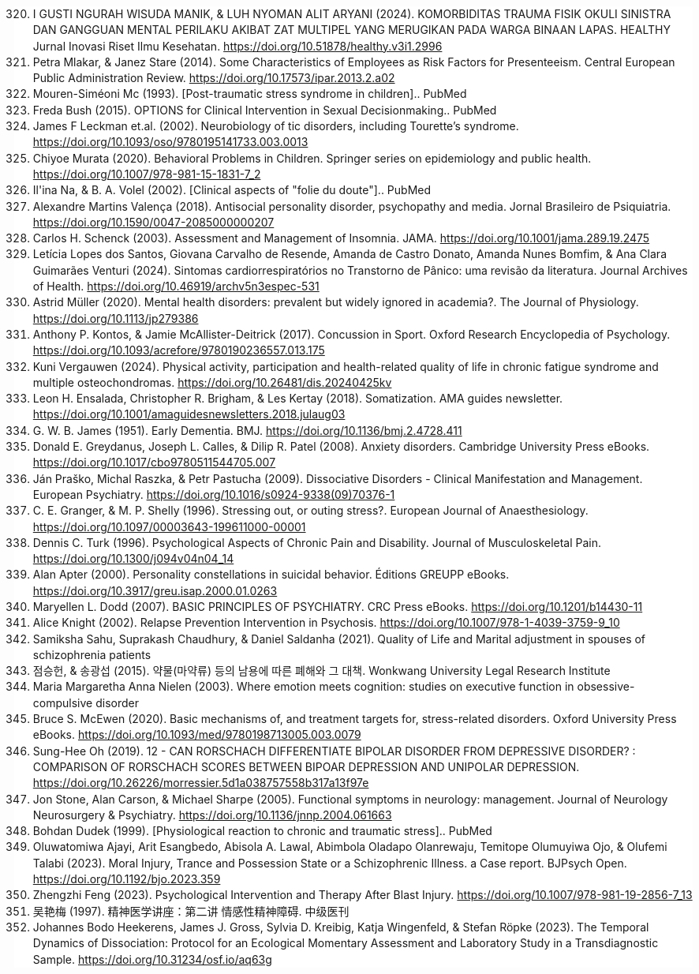 320. I GUSTI NGURAH WISUDA MANIK, & LUH NYOMAN ALIT ARYANI (2024). KOMORBIDITAS TRAUMA FISIK OKULI SINISTRA DAN GANGGUAN MENTAL PERILAKU AKIBAT ZAT MULTIPEL YANG MERUGIKAN PADA WARGA BINAAN LAPAS. HEALTHY Jurnal Inovasi Riset Ilmu Kesehatan. https://doi.org/10.51878/healthy.v3i1.2996
321. Petra Mlakar, & Janez Stare (2014). Some Characteristics of Employees as Risk Factors for Presenteeism. Central European Public Administration Review. https://doi.org/10.17573/ipar.2013.2.a02
322. Mouren-Siméoni Mc (1993). [Post-traumatic stress syndrome in children].. PubMed
323. Freda Bush (2015). OPTIONS for Clinical Intervention in Sexual Decisionmaking.. PubMed
324. James F Leckman et.al. (2002). Neurobiology of tic disorders, including Tourette’s syndrome. https://doi.org/10.1093/oso/9780195141733.003.0013
325. Chiyoe Murata (2020). Behavioral Problems in Children. Springer series on epidemiology and public health. https://doi.org/10.1007/978-981-15-1831-7_2
326. Il'ina Na, & B. A. Volel (2002). [Clinical aspects of "folie du doute"].. PubMed
327. Alexandre Martins Valença (2018). Antisocial personality disorder, psychopathy and media. Jornal Brasileiro de Psiquiatria. https://doi.org/10.1590/0047-2085000000207
328. Carlos H. Schenck (2003). Assessment and Management of Insomnia. JAMA. https://doi.org/10.1001/jama.289.19.2475
329. Letícia Lopes dos Santos, Giovana Carvalho de Resende, Amanda de Castro Donato, Amanda Nunes Bomfim, & Ana Clara Guimarães Venturi (2024). Sintomas cardiorrespiratórios no Transtorno de Pânico: uma revisão da literatura. Journal Archives of Health. https://doi.org/10.46919/archv5n3espec-531
330. Astrid Müller (2020). Mental health disorders: prevalent but widely ignored in academia?. The Journal of Physiology. https://doi.org/10.1113/jp279386
331. Anthony P. Kontos, & Jamie McAllister-Deitrick (2017). Concussion in Sport. Oxford Research Encyclopedia of Psychology. https://doi.org/10.1093/acrefore/9780190236557.013.175
332. Kuni Vergauwen (2024). Physical activity, participation and health-related quality of life in chronic fatigue syndrome and multiple osteochondromas. https://doi.org/10.26481/dis.20240425kv
333. Leon H. Ensalada, Christopher R. Brigham, & Les Kertay (2018). Somatization. AMA guides newsletter. https://doi.org/10.1001/amaguidesnewsletters.2018.julaug03
334. G. W. B. James (1951). Early Dementia. BMJ. https://doi.org/10.1136/bmj.2.4728.411
335. Donald E. Greydanus, Joseph L. Calles, & Dilip R. Patel (2008). Anxiety disorders. Cambridge University Press eBooks. https://doi.org/10.1017/cbo9780511544705.007
336. Ján Praško, Michal Raszka, & Petr Pastucha (2009). Dissociative Disorders - Clinical Manifestation and Management. European Psychiatry. https://doi.org/10.1016/s0924-9338(09)70376-1
337. C. E. Granger, & M. P. Shelly (1996). Stressing out, or outing stress?. European Journal of Anaesthesiology. https://doi.org/10.1097/00003643-199611000-00001
338. Dennis C. Turk (1996). Psychological Aspects of Chronic Pain and Disability. Journal of Musculoskeletal Pain. https://doi.org/10.1300/j094v04n04_14
339. Alan Apter (2000). Personality constellations in suicidal behavior. Éditions GREUPP eBooks. https://doi.org/10.3917/greu.isap.2000.01.0263
340. Maryellen L. Dodd (2007). BASIC PRINCIPLES OF PSYCHIATRY. CRC Press eBooks. https://doi.org/10.1201/b14430-11
341. Alice Knight (2002). Relapse Prevention Intervention in Psychosis. https://doi.org/10.1007/978-1-4039-3759-9_10
342. Samiksha Sahu, Suprakash Chaudhury, & Daniel Saldanha (2021). Quality of Life and Marital adjustment in spouses of schizophrenia patients
343. 점승헌, & 송광섭 (2015). 약물(마약류) 등의 남용에 따른 폐해와 그 대책. Wonkwang University Legal Research Institute
344. Maria Margaretha Anna Nielen (2003). Where emotion meets cognition: studies on executive function in obsessive-compulsive disorder
345. Bruce S. McEwen (2020). Basic mechanisms of, and treatment targets for, stress-related disorders. Oxford University Press eBooks. https://doi.org/10.1093/med/9780198713005.003.0079
346. Sung-Hee Oh (2019). 12 - CAN RORSCHACH DIFFERENTIATE BIPOLAR DISORDER FROM DEPRESSIVE DISORDER? : COMPARISON OF RORSCHACH SCORES BETWEEN BIPOAR DEPRESSION AND UNIPOLAR DEPRESSION. https://doi.org/10.26226/morressier.5d1a038757558b317a13f97e
347. Jon Stone, Alan Carson, & Michael Sharpe (2005). Functional symptoms in neurology: management. Journal of Neurology Neurosurgery & Psychiatry. https://doi.org/10.1136/jnnp.2004.061663
348. Bohdan Dudek (1999). [Physiological reaction to chronic and traumatic stress].. PubMed
349. Oluwatomiwa Ajayi, Arit Esangbedo, Abisola A. Lawal, Abimbola Oladapo Olanrewaju, Temitope Olumuyiwa Ojo, & Olufemi Talabi (2023). Moral Injury, Trance and Possession State or a Schizophrenic Illness. a Case report. BJPsych Open. https://doi.org/10.1192/bjo.2023.359
350. Zhengzhi Feng (2023). Psychological Intervention and Therapy After Blast Injury. https://doi.org/10.1007/978-981-19-2856-7_13
351. 吴艳梅 (1997). 精神医学讲座：第二讲 情感性精神障碍. 中级医刊
352. Johannes Bodo Heekerens, James J. Gross, Sylvia D. Kreibig, Katja Wingenfeld, & Stefan Röpke (2023). The Temporal Dynamics of Dissociation: Protocol for an Ecological Momentary Assessment and Laboratory Study in a Transdiagnostic Sample. https://doi.org/10.31234/osf.io/aq63g